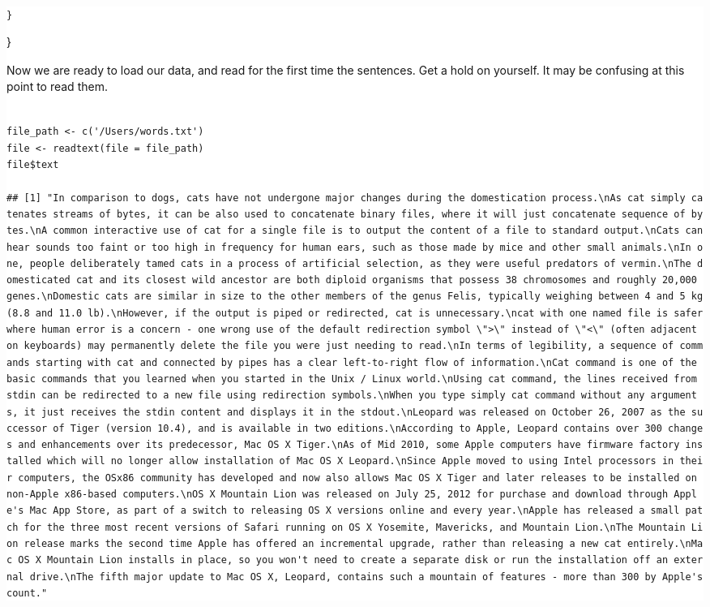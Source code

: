     }
}
</code></pre>

<p>Now we are ready to load our data, and read for the first time the sentences. Get a hold on yourself. It may be confusing at this point to read them.</p>

<pre><code>
file_path <- c('/Users/words.txt')
file <- readtext(file = file_path)
file$text

## [1] "In comparison to dogs, cats have not undergone major changes during the domestication process.\nAs cat simply catenates streams of bytes, it can be also used to concatenate binary files, where it will just concatenate sequence of bytes.\nA common interactive use of cat for a single file is to output the content of a file to standard output.\nCats can hear sounds too faint or too high in frequency for human ears, such as those made by mice and other small animals.\nIn one, people deliberately tamed cats in a process of artificial selection, as they were useful predators of vermin.\nThe domesticated cat and its closest wild ancestor are both diploid organisms that possess 38 chromosomes and roughly 20,000 genes.\nDomestic cats are similar in size to the other members of the genus Felis, typically weighing between 4 and 5 kg (8.8 and 11.0 lb).\nHowever, if the output is piped or redirected, cat is unnecessary.\ncat with one named file is safer where human error is a concern - one wrong use of the default redirection symbol \">\" instead of \"<\" (often adjacent on keyboards) may permanently delete the file you were just needing to read.\nIn terms of legibility, a sequence of commands starting with cat and connected by pipes has a clear left-to-right flow of information.\nCat command is one of the basic commands that you learned when you started in the Unix / Linux world.\nUsing cat command, the lines received from stdin can be redirected to a new file using redirection symbols.\nWhen you type simply cat command without any arguments, it just receives the stdin content and displays it in the stdout.\nLeopard was released on October 26, 2007 as the successor of Tiger (version 10.4), and is available in two editions.\nAccording to Apple, Leopard contains over 300 changes and enhancements over its predecessor, Mac OS X Tiger.\nAs of Mid 2010, some Apple computers have firmware factory installed which will no longer allow installation of Mac OS X Leopard.\nSince Apple moved to using Intel processors in their computers, the OSx86 community has developed and now also allows Mac OS X Tiger and later releases to be installed on non-Apple x86-based computers.\nOS X Mountain Lion was released on July 25, 2012 for purchase and download through Apple's Mac App Store, as part of a switch to releasing OS X versions online and every year.\nApple has released a small patch for the three most recent versions of Safari running on OS X Yosemite, Mavericks, and Mountain Lion.\nThe Mountain Lion release marks the second time Apple has offered an incremental upgrade, rather than releasing a new cat entirely.\nMac OS X Mountain Lion installs in place, so you won't need to create a separate disk or run the installation off an external drive.\nThe fifth major update to Mac OS X, Leopard, contains such a mountain of features - more than 300 by Apple's count."
</code></pre>

